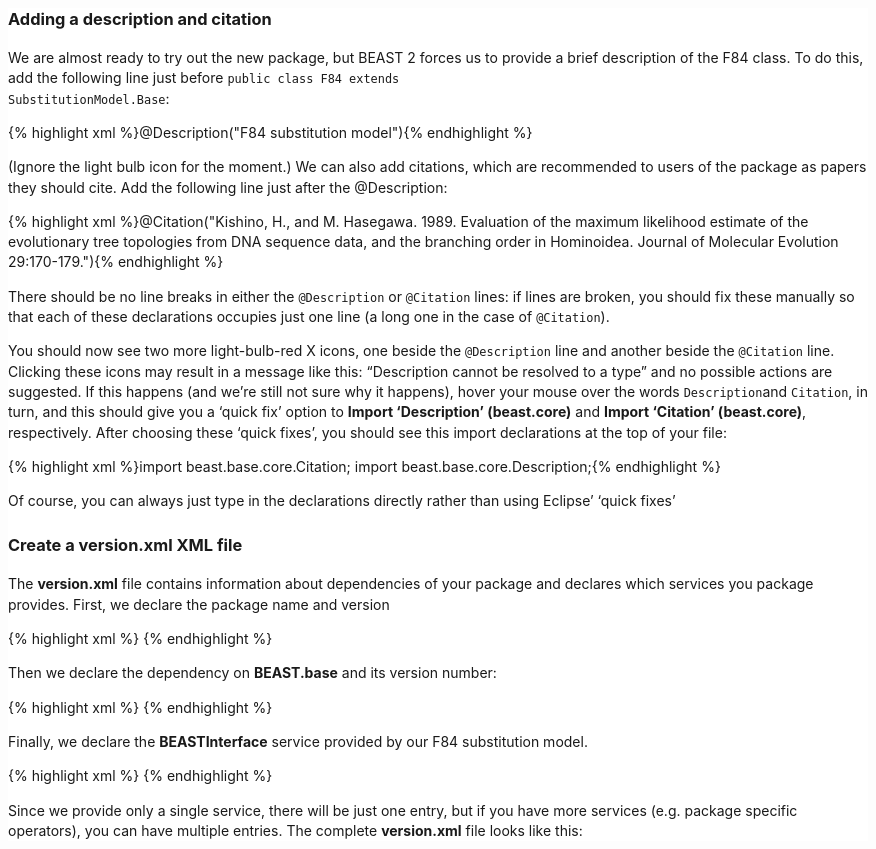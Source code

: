 		

### Adding a description and citation

We are almost ready to try out the new package, but BEAST 2 forces us to provide a brief description of the F84 class. To do this, add the following line just before <code>public class F84 extends SubstitutionModel.Base</code>:

{% highlight xml %}@Description("F84 substitution model"){% endhighlight %}			

(Ignore the light bulb icon for the moment.) We can also add citations, which are recommended to users of the package as papers they should cite. Add the following line just after the @Description:

{% highlight xml %}@Citation("Kishino, H., and M. Hasegawa. 1989. Evaluation of the maximum likelihood estimate of the evolutionary tree topologies from DNA sequence data, and the branching order in Hominoidea. Journal of Molecular Evolution 29:170-179."){% endhighlight %}			

There should be no line breaks in either the <code>@Description</code> or <code>@Citation</code> lines: if lines are broken, you should fix these manually so that each of these declarations occupies just one line (a long one in the case of <code>@Citation</code>).

You should now see two more light-bulb-red X icons, one beside the <code>@Description</code> line and another beside the <code>@Citation</code> line. Clicking these icons may result in a message like this: &#8220;Description cannot be resolved to a type&#8221; and no possible actions are suggested. If this happens (and we&#8217;re still not sure why it happens), hover your mouse over the words <code>Description</code>and <code>Citation</code>, in turn, and this should give you a &#8216;quick fix&#8217; option to <b>Import &#8216;Description&#8217; (beast.core)</b> and  <b>Import &#8216;Citation&#8217; (beast.core)</b>, respectively. After choosing these &#8216;quick fixes&#8217;, you should see this import declarations at the top of your file:

{% highlight xml %}import beast.base.core.Citation;
import beast.base.core.Description;{% endhighlight %}			

Of course, you can always just type in the declarations directly rather than using Eclipse&#8217; &#8216;quick fixes&#8217;

### Create a version.xml XML file

The <b>version.xml</b> file contains information about dependencies of your package and declares which services you package provides. First, we declare the package name and version

{% highlight xml %}<package name="MyPackage" version="0.0.1">
</package>{% endhighlight %}			

Then we declare the dependency on <b>BEAST.base</b> and its version number:

{% highlight xml %}
     <depends on='BEAST.base' atleast='2.7.0'/>
{% endhighlight %}

Finally, we declare the <b>BEASTInterface</b> service provided by our F84 substitution model. 

{% highlight xml %}    <service type="beast.base.core.BEASTInterface">
        <provider classname="mypackage.evolution.substitutionmodel.F84"/>
    </service>{% endhighlight %}

Since we provide only a single service, there will be just one entry, but if you have more services (e.g. package specific operators), you can have multiple entries. The complete <b>version.xml</b> file looks like this:
